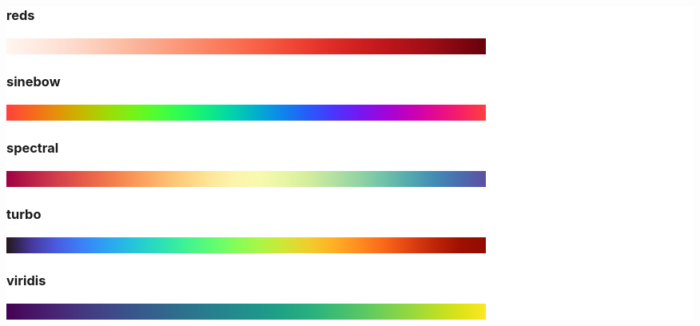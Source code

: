 ### reds

<div style="display:flex;width:600px;height:20px"><style>div{flex-grow:1}</style><div style="background:linear-gradient(to right,rgb(255, 245, 240) 0%,rgb(255, 236, 227) 5.2631578947368425%,rgb(254, 226, 213) 10.526315789473685%,rgb(253, 213, 196) 15.789473684210526%,rgb(253, 198, 176) 21.05263157894737%,rgb(252, 182, 156) 26.31578947368421%,rgb(252, 165, 136) 31.57894736842105%,rgb(252, 148, 117) 36.8421052631579%,rgb(251, 131, 100) 42.10526315789474%,rgb(250, 114, 83) 47.36842105263158%,rgb(248, 96, 69) 52.63157894736842%,rgb(242, 77, 56) 57.89473684210526%,rgb(234, 59, 45) 63.1578947368421%,rgb(221, 43, 37) 68.42105263157895%,rgb(207, 31, 31) 73.6842105263158%,rgb(191, 23, 27) 78.94736842105263%,rgb(173, 17, 23) 84.21052631578948%,rgb(153, 12, 20) 89.47368421052632%,rgb(129, 6, 16) 94.73684210526316%,rgb(103, 0, 13) 100%)"></div></div>

### sinebow

<div style="display:flex;width:600px;height:20px"><style>div{flex-grow:1}</style><div style="background:linear-gradient(to right,rgb(255, 64, 64) 0%,rgb(248, 103, 31) 5.2631578947368425%,rgb(228, 145, 9) 10.526315789473685%,rgb(197, 185, 0) 15.789473684210526%,rgb(159, 219, 5) 21.05263157894737%,rgb(117, 243, 23) 26.31578947368421%,rgb(76, 254, 52) 31.57894736842105%,rgb(41, 252, 89) 36.8421052631579%,rgb(15, 236, 131) 42.10526315789474%,rgb(2, 209, 172) 47.36842105263158%,rgb(2, 172, 209) 52.63157894736842%,rgb(15, 131, 236) 57.89473684210526%,rgb(41, 89, 252) 63.1578947368421%,rgb(76, 52, 254) 68.42105263157895%,rgb(117, 23, 243) 73.6842105263158%,rgb(159, 5, 219) 78.94736842105263%,rgb(197, 0, 185) 84.21052631578948%,rgb(228, 9, 145) 89.47368421052632%,rgb(248, 31, 103) 94.73684210526316%,rgb(255, 64, 64) 100%)"></div></div>

### spectral

<div style="display:flex;width:600px;height:20px"><style>div{flex-grow:1}</style><div style="background:linear-gradient(to right,rgb(158, 1, 66) 0%,rgb(186, 33, 72) 5.2631578947368425%,rgb(211, 62, 75) 10.526315789473685%,rgb(230, 90, 73) 15.789473684210526%,rgb(242, 118, 75) 21.05263157894737%,rgb(249, 150, 87) 26.31578947368421%,rgb(252, 180, 105) 31.57894736842105%,rgb(254, 207, 126) 36.8421052631579%,rgb(254, 229, 151) 42.10526315789474%,rgb(253, 244, 171) 47.36842105263158%,rgb(247, 250, 175) 52.63157894736842%,rgb(232, 246, 164) 57.89473684210526%,rgb(210, 237, 158) 63.1578947368421%,rgb(179, 224, 161) 68.42105263157895%,rgb(145, 211, 164) 73.6842105263158%,rgb(111, 193, 168) 78.94736842105263%,rgb(82, 169, 175) 84.21052631578948%,rgb(66, 139, 181) 89.47368421052632%,rgb(73, 109, 175) 94.73684210526316%,rgb(94, 79, 162) 100%)"></div></div>

### turbo

<div style="display:flex;width:600px;height:20px"><style>div{flex-grow:1}</style><div style="background:linear-gradient(to right,rgb(35, 23, 27) 0%,rgb(71, 56, 158) 5.2631578947368425%,rgb(73, 92, 225) 10.526315789473685%,rgb(59, 129, 248) 15.789473684210526%,rgb(44, 164, 242) 21.05263157894737%,rgb(37, 196, 218) 26.31578947368421%,rgb(42, 222, 186) 31.57894736842105%,rgb(60, 241, 151) 36.8421052631579%,rgb(90, 251, 119) 42.10526315789474%,rgb(128, 253, 92) 47.36842105263158%,rgb(169, 246, 71) 52.63157894736842%,rgb(208, 230, 55) 57.89473684210526%,rgb(240, 205, 44) 63.1578947368421%,rgb(255, 175, 37) 68.42105263157895%,rgb(255, 139, 31) 73.6842105263158%,rgb(250, 102, 25) 78.94736842105263%,rgb(224, 66, 18) 84.21052631578948%,rgb(190, 36, 9) 89.47368421052632%,rgb(158, 16, 1) 94.73684210526316%,rgb(144, 12, 0) 100%)"></div></div>

### viridis

<div style="display:flex;width:600px;height:20px"><style>div{flex-grow:1}</style><div style="background:linear-gradient(to right,#440154 0%,#481467 5.2631578947368425%,#482576 10.526315789473685%,#453781 15.789473684210526%,#404688 21.05263157894737%,#39558c 26.31578947368421%,#33638d 31.57894736842105%,#2d718e 36.8421052631579%,#287d8e 42.10526315789474%,#238a8d 47.36842105263158%,#1f968b 52.63157894736842%,#20a386 57.89473684210526%,#29af7f 63.1578947368421%,#3dbc74 68.42105263157895%,#56c667 73.6842105263158%,#75d054 78.94736842105263%,#95d840 84.21052631578948%,#bade28 89.47368421052632%,#dde318 94.73684210526316%,#fde725 100%)"></div></div>
